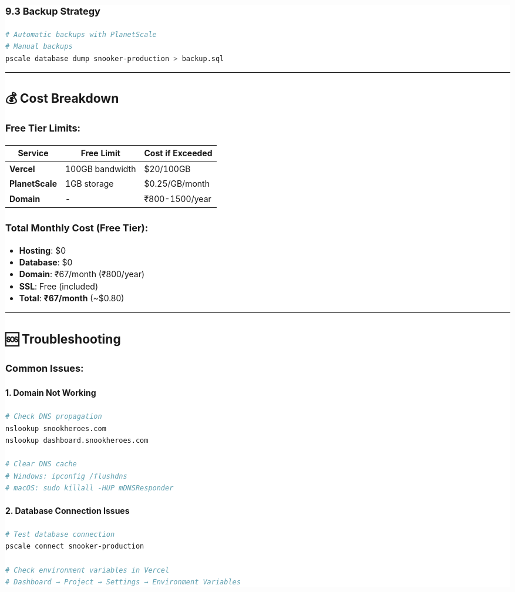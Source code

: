 ### **9.3 Backup Strategy**
```bash
# Automatic backups with PlanetScale
# Manual backups
pscale database dump snooker-production > backup.sql
```

---

## 💰 Cost Breakdown

### **Free Tier Limits:**
| Service | Free Limit | Cost if Exceeded |
|---------|------------|------------------|
| **Vercel** | 100GB bandwidth | $20/100GB |
| **PlanetScale** | 1GB storage | $0.25/GB/month |
| **Domain** | - | ₹800-1500/year |

### **Total Monthly Cost (Free Tier):**
- **Hosting**: $0
- **Database**: $0
- **Domain**: ₹67/month (₹800/year)
- **SSL**: Free (included)
- **Total**: **₹67/month** (~$0.80)

---

## 🆘 Troubleshooting

### **Common Issues:**

#### **1. Domain Not Working**
```bash
# Check DNS propagation
nslookup snookheroes.com
nslookup dashboard.snookheroes.com

# Clear DNS cache
# Windows: ipconfig /flushdns
# macOS: sudo killall -HUP mDNSResponder
```

#### **2. Database Connection Issues**
```bash
# Test database connection
pscale connect snooker-production

# Check environment variables in Vercel
# Dashboard → Project → Settings → Environment Variables
```
